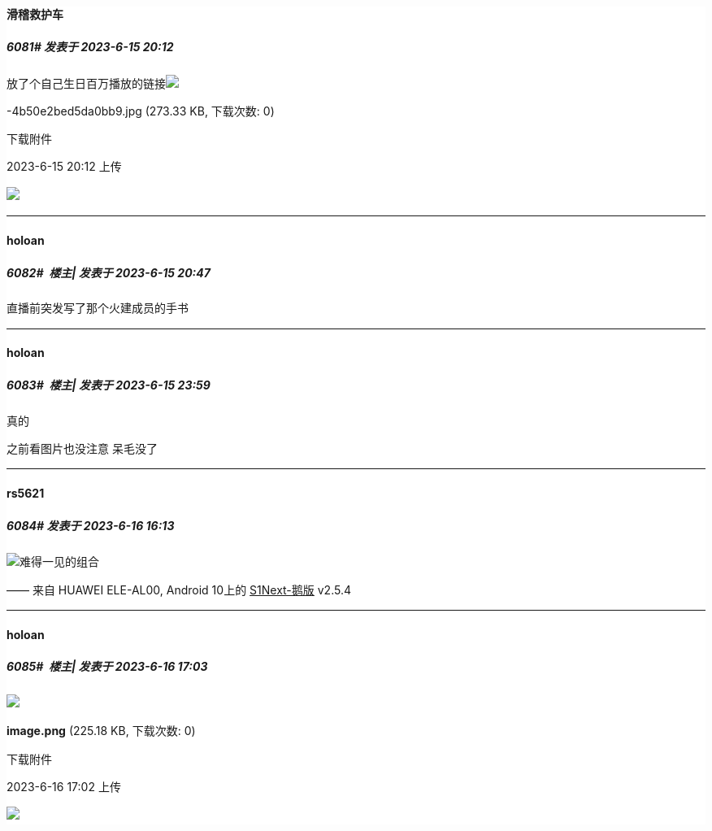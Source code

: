 ####  滑稽救护车  
##### 6081#       发表于 2023-6-15 20:12

放了个自己生日百万播放的链接<img src="https://static.saraba1st.com/image/smiley/face2017/067.png" referrerpolicy="no-referrer">

-4b50e2bed5da0bb9.jpg
(273.33 KB, 下载次数: 0)

下载附件

2023-6-15 20:12 上传

<img src="https://img.saraba1st.com/forum/202306/15/201208ku0n0cy0noq9t297.jpg" referrerpolicy="no-referrer">


*****

####  holoan  
##### 6082#         楼主| 发表于 2023-6-15 20:47

直播前突发写了那个火建成员的手书


*****

####  holoan  
##### 6083#         楼主| 发表于 2023-6-15 23:59

真的 

之前看图片也没注意 呆毛没了


*****

####  rs5621  
##### 6084#       发表于 2023-6-16 16:13

<img src="https://p.sda1.dev/11/200d1b215b142502a254fe5125e759ad/CMP_20230616161240221.jpg" referrerpolicy="no-referrer">难得一见的组合

—— 来自 HUAWEI ELE-AL00, Android 10上的 [S1Next-鹅版](https://github.com/ykrank/S1-Next/releases) v2.5.4


*****

####  holoan  
##### 6085#         楼主| 发表于 2023-6-16 17:03

<img src="https://img.saraba1st.com/forum/202306/16/170241swku5k5p2uyhjuh9.png" referrerpolicy="no-referrer">

<strong>image.png</strong> (225.18 KB, 下载次数: 0)

下载附件

2023-6-16 17:02 上传

<img src="https://img.saraba1st.com/forum/202306/16/170350hxrs07r7b1pr0xzb.png" referrerpolicy="no-referrer">
